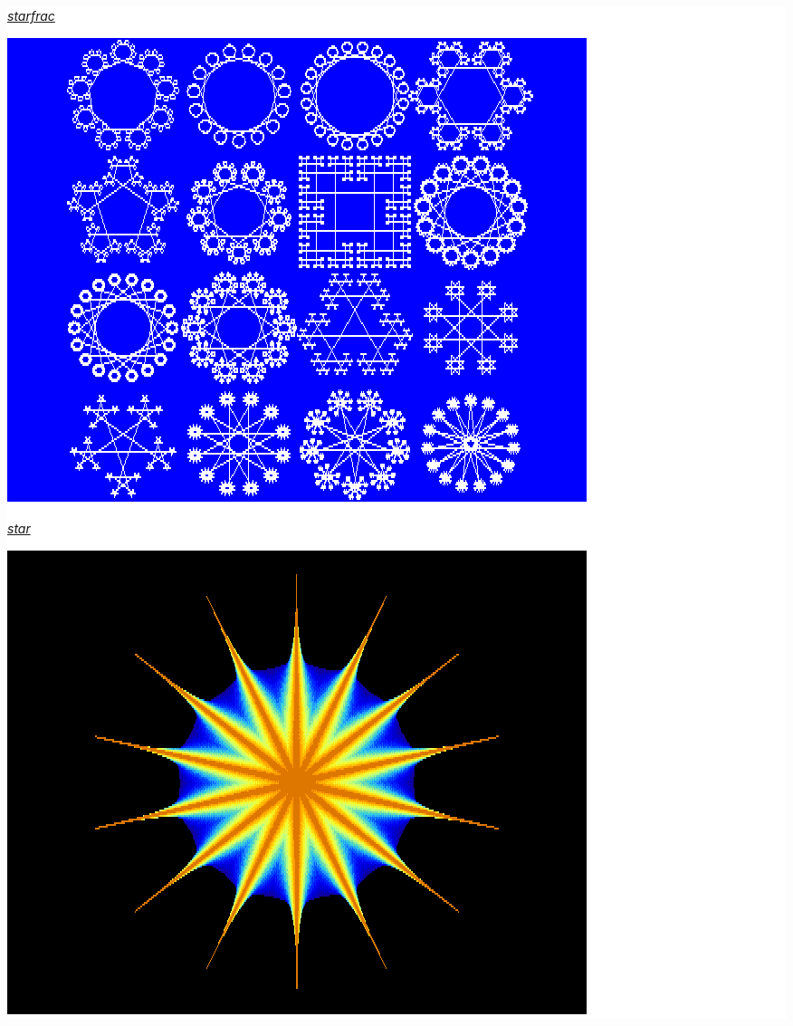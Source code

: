 [*starfrac*](../../programs/BAS06/starfrac)

![](starfrac.png)

[*star*](../../programs/BAS06/star)

![](star.png)
